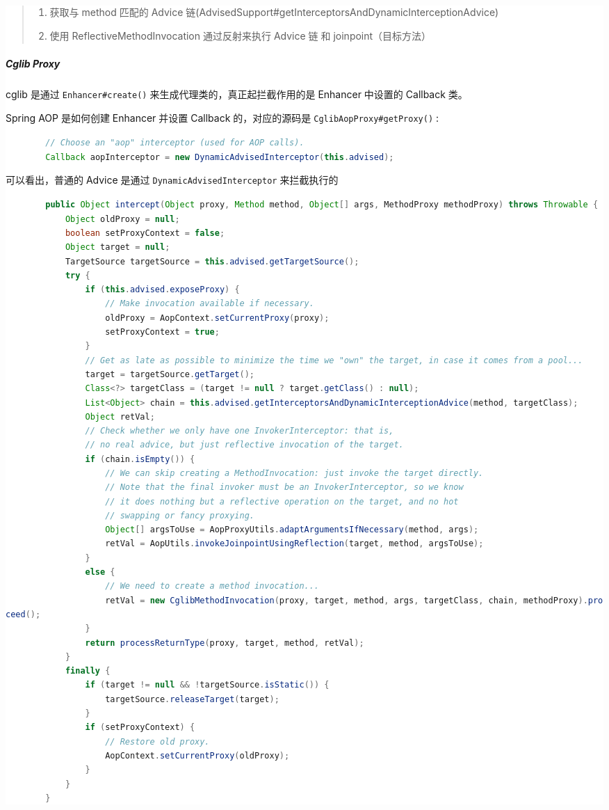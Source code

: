 > 1. 获取与 method 匹配的 Advice 链(AdvisedSupport#getInterceptorsAndDynamicInterceptionAdvice)
> 
> 2. 使用 ReflectiveMethodInvocation 通过反射来执行 Advice 链 和 joinpoint（目标方法）

##### Cglib Proxy

cglib 是通过 `Enhancer#create()` 来生成代理类的，真正起拦截作用的是 Enhancer 中设置的 Callback 类。

Spring AOP 是如何创建 Enhancer 并设置 Callback 的，对应的源码是 `CglibAopProxy#getProxy()` :

```java
        // Choose an "aop" interceptor (used for AOP calls).
        Callback aopInterceptor = new DynamicAdvisedInterceptor(this.advised);
```

可以看出，普通的 Advice 是通过 `DynamicAdvisedInterceptor` 来拦截执行的

```java
        public Object intercept(Object proxy, Method method, Object[] args, MethodProxy methodProxy) throws Throwable {
            Object oldProxy = null;
            boolean setProxyContext = false;
            Object target = null;
            TargetSource targetSource = this.advised.getTargetSource();
            try {
                if (this.advised.exposeProxy) {
                    // Make invocation available if necessary.
                    oldProxy = AopContext.setCurrentProxy(proxy);
                    setProxyContext = true;
                }
                // Get as late as possible to minimize the time we "own" the target, in case it comes from a pool...
                target = targetSource.getTarget();
                Class<?> targetClass = (target != null ? target.getClass() : null);
                List<Object> chain = this.advised.getInterceptorsAndDynamicInterceptionAdvice(method, targetClass);
                Object retVal;
                // Check whether we only have one InvokerInterceptor: that is,
                // no real advice, but just reflective invocation of the target.
                if (chain.isEmpty()) {
                    // We can skip creating a MethodInvocation: just invoke the target directly.
                    // Note that the final invoker must be an InvokerInterceptor, so we know
                    // it does nothing but a reflective operation on the target, and no hot
                    // swapping or fancy proxying.
                    Object[] argsToUse = AopProxyUtils.adaptArgumentsIfNecessary(method, args);
                    retVal = AopUtils.invokeJoinpointUsingReflection(target, method, argsToUse);
                }
                else {
                    // We need to create a method invocation...
                    retVal = new CglibMethodInvocation(proxy, target, method, args, targetClass, chain, methodProxy).proceed();
                }
                return processReturnType(proxy, target, method, retVal);
            }
            finally {
                if (target != null && !targetSource.isStatic()) {
                    targetSource.releaseTarget(target);
                }
                if (setProxyContext) {
                    // Restore old proxy.
                    AopContext.setCurrentProxy(oldProxy);
                }
            }
        }
```
